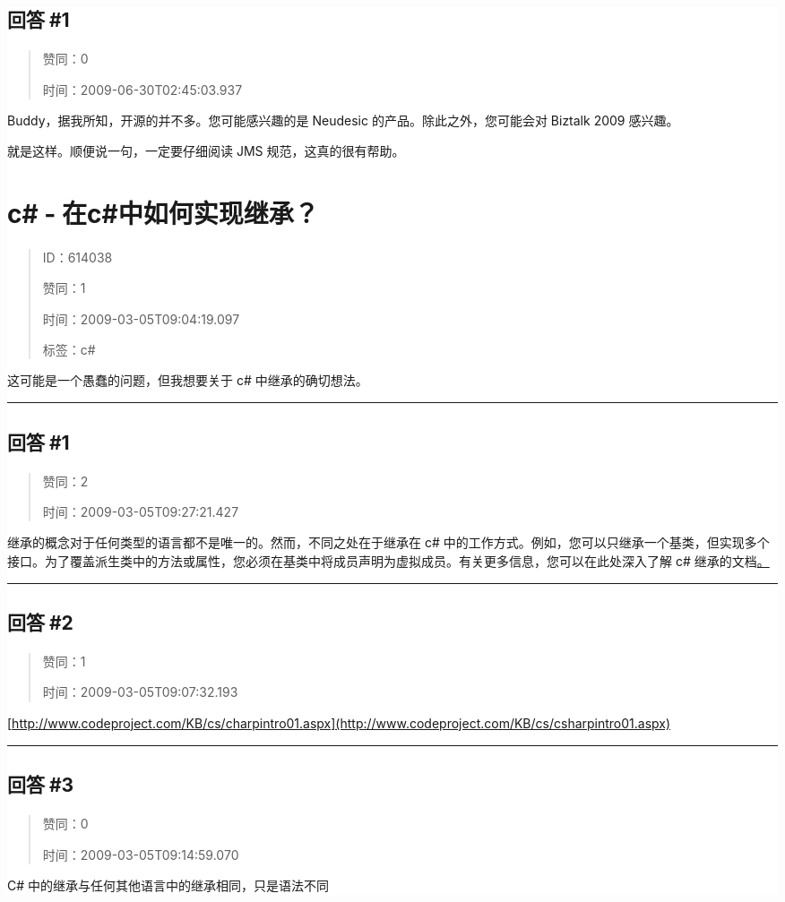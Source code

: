 ## 回答 #1

> 赞同：0
> 
> 时间：2009-06-30T02:45:03.937

Buddy，据我所知，开源的并不多。您可能感兴趣的是 Neudesic 的产品。除此之外，您可能会对 Biztalk 2009 感兴趣。

就是这样。顺便说一句，一定要仔细阅读 JMS 规范，这真的很有帮助。

# c# - 在c#中如何实现继承？

> ID：614038
> 
> 赞同：1
> 
> 时间：2009-03-05T09:04:19.097
> 
> 标签：c#

这可能是一个愚蠢的问题，但我想要关于 c# 中继承的确切想法。

* * *

## 回答 #1

> 赞同：2
> 
> 时间：2009-03-05T09:27:21.427

继承的概念对于任何类型的语言都不是唯一的。然而，不同之处在于继承在 c# 中的工作方式。例如，您可以只继承一个基类，但实现多个接口。为了覆盖派生类中的方法或属性，您必须在基类中将成员声明为虚拟成员。有关更多信息，您可以在此处深入了解 c# 继承的文档[。](http://msdn.microsoft.com/en-us/library/ms173149.aspx#)

* * *

## 回答 #2

> 赞同：1
> 
> 时间：2009-03-05T09:07:32.193

[http://www.codeproject.com/KB/cs/charpintro01.aspx](http://www.codeproject.com/KB/cs/csharpintro01.aspx)

* * *

## 回答 #3

> 赞同：0
> 
> 时间：2009-03-05T09:14:59.070

C# 中的继承与任何其他语言中的继承相同，只是语法不同
